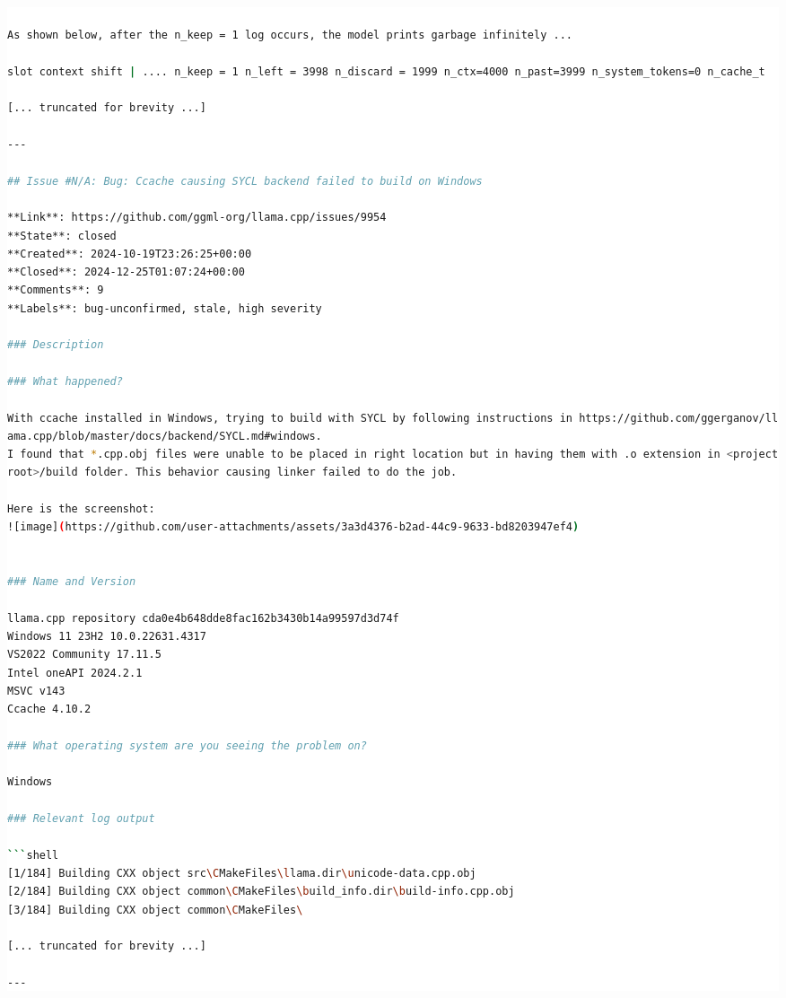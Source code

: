 ```bash

As shown below, after the n_keep = 1 log occurs, the model prints garbage infinitely ...

slot context shift | .... n_keep = 1 n_left = 3998 n_discard = 1999 n_ctx=4000 n_past=3999 n_system_tokens=0 n_cache_t

[... truncated for brevity ...]

---

## Issue #N/A: Bug: Ccache causing SYCL backend failed to build on Windows

**Link**: https://github.com/ggml-org/llama.cpp/issues/9954
**State**: closed
**Created**: 2024-10-19T23:26:25+00:00
**Closed**: 2024-12-25T01:07:24+00:00
**Comments**: 9
**Labels**: bug-unconfirmed, stale, high severity

### Description

### What happened?

With ccache installed in Windows, trying to build with SYCL by following instructions in https://github.com/ggerganov/llama.cpp/blob/master/docs/backend/SYCL.md#windows.
I found that *.cpp.obj files were unable to be placed in right location but in having them with .o extension in <project root>/build folder. This behavior causing linker failed to do the job.

Here is the screenshot:
![image](https://github.com/user-attachments/assets/3a3d4376-b2ad-44c9-9633-bd8203947ef4)


### Name and Version

llama.cpp repository cda0e4b648dde8fac162b3430b14a99597d3d74f
Windows 11 23H2 10.0.22631.4317
VS2022 Community 17.11.5
Intel oneAPI 2024.2.1
MSVC v143
Ccache 4.10.2

### What operating system are you seeing the problem on?

Windows

### Relevant log output

```shell
[1/184] Building CXX object src\CMakeFiles\llama.dir\unicode-data.cpp.obj
[2/184] Building CXX object common\CMakeFiles\build_info.dir\build-info.cpp.obj
[3/184] Building CXX object common\CMakeFiles\

[... truncated for brevity ...]

---

